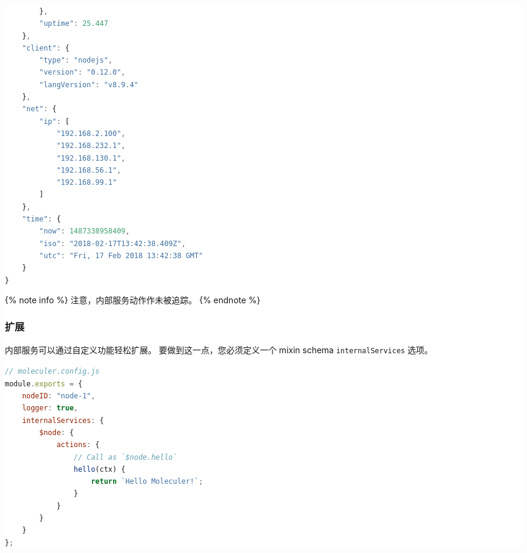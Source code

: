 ```js
        },
        "uptime": 25.447
    },
    "client": {
        "type": "nodejs",
        "version": "0.12.0",
        "langVersion": "v8.9.4"
    },
    "net": {
        "ip": [
            "192.168.2.100",
            "192.168.232.1",
            "192.168.130.1",
            "192.168.56.1",
            "192.168.99.1"
        ]
    },
    "time": {
        "now": 1487338958409,
        "iso": "2018-02-17T13:42:38.409Z",
        "utc": "Fri, 17 Feb 2018 13:42:38 GMT"
    }
}
```
{% note info %}
注意，内部服务动作作未被追踪。
{% endnote %}

### 扩展
内部服务可以通过自定义功能轻松扩展。 要做到这一点，您必须定义一个 mixin schema `internalServices` 选项。

```javascript
// moleculer.config.js
module.exports = {
    nodeID: "node-1",
    logger: true,
    internalServices: {
        $node: {
            actions: {
                // Call as `$node.hello`
                hello(ctx) {
                    return `Hello Moleculer!`;
                }
            }
        }
    }
};
```
